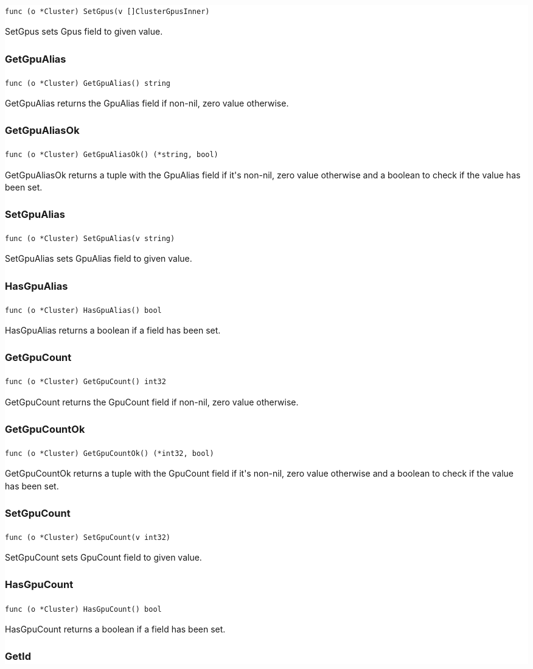 `func (o *Cluster) SetGpus(v []ClusterGpusInner)`

SetGpus sets Gpus field to given value.


### GetGpuAlias

`func (o *Cluster) GetGpuAlias() string`

GetGpuAlias returns the GpuAlias field if non-nil, zero value otherwise.

### GetGpuAliasOk

`func (o *Cluster) GetGpuAliasOk() (*string, bool)`

GetGpuAliasOk returns a tuple with the GpuAlias field if it's non-nil, zero value otherwise
and a boolean to check if the value has been set.

### SetGpuAlias

`func (o *Cluster) SetGpuAlias(v string)`

SetGpuAlias sets GpuAlias field to given value.

### HasGpuAlias

`func (o *Cluster) HasGpuAlias() bool`

HasGpuAlias returns a boolean if a field has been set.

### GetGpuCount

`func (o *Cluster) GetGpuCount() int32`

GetGpuCount returns the GpuCount field if non-nil, zero value otherwise.

### GetGpuCountOk

`func (o *Cluster) GetGpuCountOk() (*int32, bool)`

GetGpuCountOk returns a tuple with the GpuCount field if it's non-nil, zero value otherwise
and a boolean to check if the value has been set.

### SetGpuCount

`func (o *Cluster) SetGpuCount(v int32)`

SetGpuCount sets GpuCount field to given value.

### HasGpuCount

`func (o *Cluster) HasGpuCount() bool`

HasGpuCount returns a boolean if a field has been set.

### GetId
